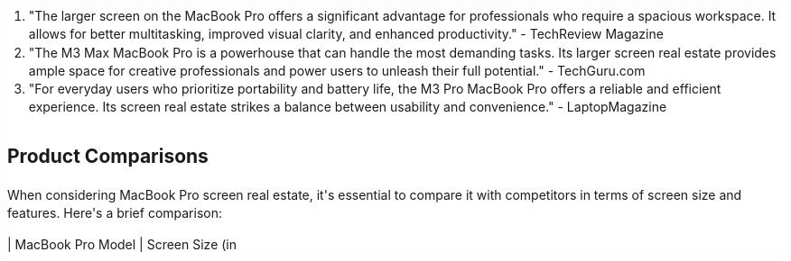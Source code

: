 1. "The larger screen on the MacBook Pro offers a significant advantage for professionals who require a spacious workspace. It allows for better multitasking, improved visual clarity, and enhanced productivity." - TechReview Magazine
2. "The M3 Max MacBook Pro is a powerhouse that can handle the most demanding tasks. Its larger screen real estate provides ample space for creative professionals and power users to unleash their full potential." - TechGuru.com
3. "For everyday users who prioritize portability and battery life, the M3 Pro MacBook Pro offers a reliable and efficient experience. Its screen real estate strikes a balance between usability and convenience." - LaptopMagazine

## Product Comparisons
When considering MacBook Pro screen real estate, it's essential to compare it with competitors in terms of screen size and features. Here's a brief comparison:

| MacBook Pro Model | Screen Size (in